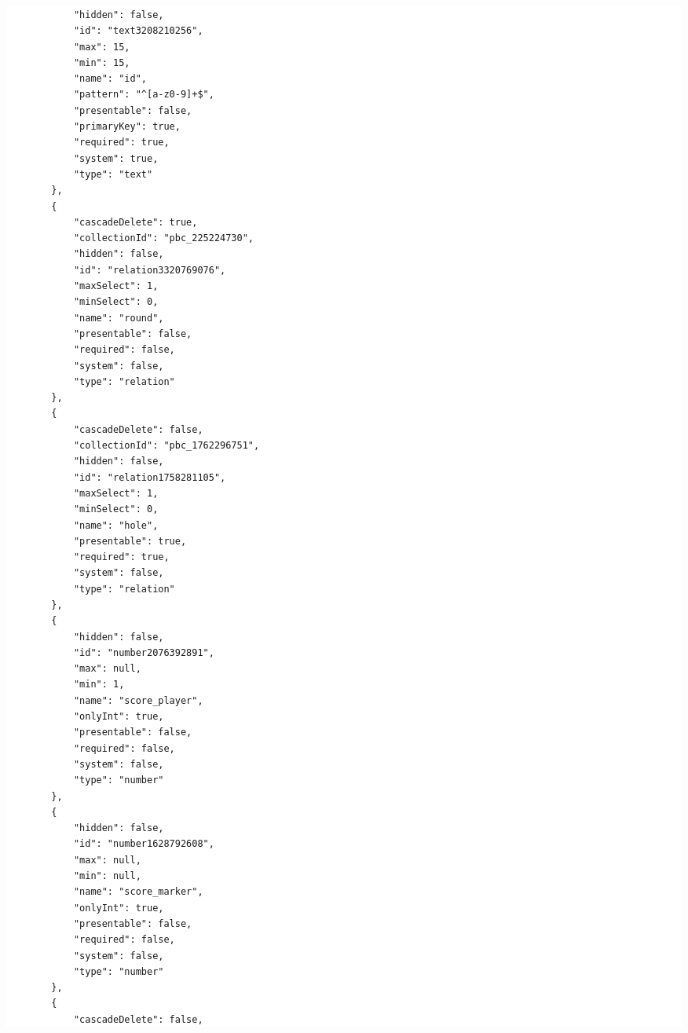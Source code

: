                 "hidden": false,
                "id": "text3208210256",
                "max": 15,
                "min": 15,
                "name": "id",
                "pattern": "^[a-z0-9]+$",
                "presentable": false,
                "primaryKey": true,
                "required": true,
                "system": true,
                "type": "text"
            },
            {
                "cascadeDelete": true,
                "collectionId": "pbc_225224730",
                "hidden": false,
                "id": "relation3320769076",
                "maxSelect": 1,
                "minSelect": 0,
                "name": "round",
                "presentable": false,
                "required": false,
                "system": false,
                "type": "relation"
            },
            {
                "cascadeDelete": false,
                "collectionId": "pbc_1762296751",
                "hidden": false,
                "id": "relation1758281105",
                "maxSelect": 1,
                "minSelect": 0,
                "name": "hole",
                "presentable": true,
                "required": true,
                "system": false,
                "type": "relation"
            },
            {
                "hidden": false,
                "id": "number2076392891",
                "max": null,
                "min": 1,
                "name": "score_player",
                "onlyInt": true,
                "presentable": false,
                "required": false,
                "system": false,
                "type": "number"
            },
            {
                "hidden": false,
                "id": "number1628792608",
                "max": null,
                "min": null,
                "name": "score_marker",
                "onlyInt": true,
                "presentable": false,
                "required": false,
                "system": false,
                "type": "number"
            },
            {
                "cascadeDelete": false,